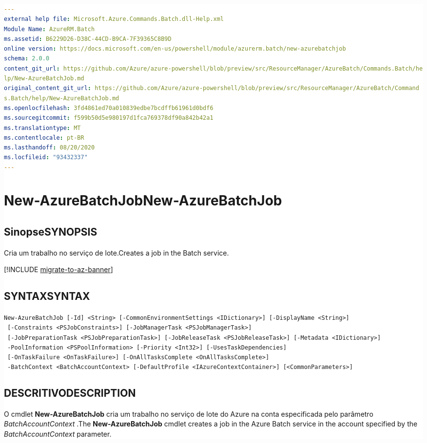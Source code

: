 ```yaml
---
external help file: Microsoft.Azure.Commands.Batch.dll-Help.xml
Module Name: AzureRM.Batch
ms.assetid: B6229D26-D38C-44CD-B9CA-7F39365C8B9D
online version: https://docs.microsoft.com/en-us/powershell/module/azurerm.batch/new-azurebatchjob
schema: 2.0.0
content_git_url: https://github.com/Azure/azure-powershell/blob/preview/src/ResourceManager/AzureBatch/Commands.Batch/help/New-AzureBatchJob.md
original_content_git_url: https://github.com/Azure/azure-powershell/blob/preview/src/ResourceManager/AzureBatch/Commands.Batch/help/New-AzureBatchJob.md
ms.openlocfilehash: 3fd4861ed70a010839edbe7bcdffb61961d0bdf6
ms.sourcegitcommit: f599b50d5e980197d1fca769378df90a842b42a1
ms.translationtype: MT
ms.contentlocale: pt-BR
ms.lasthandoff: 08/20/2020
ms.locfileid: "93432337"
---
```

# <span data-ttu-id="9947c-101">New-AzureBatchJob</span><span class="sxs-lookup"><span data-stu-id="9947c-101">New-AzureBatchJob</span></span>

## <span data-ttu-id="9947c-102">Sinopse</span><span class="sxs-lookup"><span data-stu-id="9947c-102">SYNOPSIS</span></span>
<span data-ttu-id="9947c-103">Cria um trabalho no serviço de lote.</span><span class="sxs-lookup"><span data-stu-id="9947c-103">Creates a job in the Batch service.</span></span>

[!INCLUDE [migrate-to-az-banner](../../includes/migrate-to-az-banner.md)]

## <span data-ttu-id="9947c-104">SYNTAX</span><span class="sxs-lookup"><span data-stu-id="9947c-104">SYNTAX</span></span>

```
New-AzureBatchJob [-Id] <String> [-CommonEnvironmentSettings <IDictionary>] [-DisplayName <String>]
 [-Constraints <PSJobConstraints>] [-JobManagerTask <PSJobManagerTask>]
 [-JobPreparationTask <PSJobPreparationTask>] [-JobReleaseTask <PSJobReleaseTask>] [-Metadata <IDictionary>]
 -PoolInformation <PSPoolInformation> [-Priority <Int32>] [-UsesTaskDependencies]
 [-OnTaskFailure <OnTaskFailure>] [-OnAllTasksComplete <OnAllTasksComplete>]
 -BatchContext <BatchAccountContext> [-DefaultProfile <IAzureContextContainer>] [<CommonParameters>]
```

## <span data-ttu-id="9947c-105">DESCRITIVO</span><span class="sxs-lookup"><span data-stu-id="9947c-105">DESCRIPTION</span></span>
<span data-ttu-id="9947c-106">O cmdlet **New-AzureBatchJob** cria um trabalho no serviço de lote do Azure na conta especificada pelo parâmetro *BatchAccountContext* .</span><span class="sxs-lookup"><span data-stu-id="9947c-106">The **New-AzureBatchJob** cmdlet creates a job in the Azure Batch service in the account specified by the *BatchAccountContext* parameter.</span></span>
